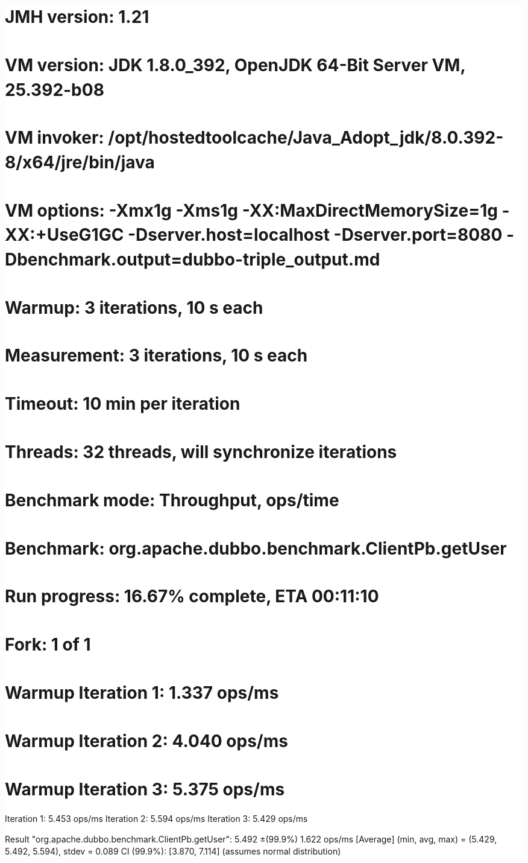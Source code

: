 
# JMH version: 1.21
# VM version: JDK 1.8.0_392, OpenJDK 64-Bit Server VM, 25.392-b08
# VM invoker: /opt/hostedtoolcache/Java_Adopt_jdk/8.0.392-8/x64/jre/bin/java
# VM options: -Xmx1g -Xms1g -XX:MaxDirectMemorySize=1g -XX:+UseG1GC -Dserver.host=localhost -Dserver.port=8080 -Dbenchmark.output=dubbo-triple_output.md
# Warmup: 3 iterations, 10 s each
# Measurement: 3 iterations, 10 s each
# Timeout: 10 min per iteration
# Threads: 32 threads, will synchronize iterations
# Benchmark mode: Throughput, ops/time
# Benchmark: org.apache.dubbo.benchmark.ClientPb.getUser

# Run progress: 16.67% complete, ETA 00:11:10
# Fork: 1 of 1
# Warmup Iteration   1: 1.337 ops/ms
# Warmup Iteration   2: 4.040 ops/ms
# Warmup Iteration   3: 5.375 ops/ms
Iteration   1: 5.453 ops/ms
Iteration   2: 5.594 ops/ms
Iteration   3: 5.429 ops/ms


Result "org.apache.dubbo.benchmark.ClientPb.getUser":
  5.492 ±(99.9%) 1.622 ops/ms [Average]
  (min, avg, max) = (5.429, 5.492, 5.594), stdev = 0.089
  CI (99.9%): [3.870, 7.114] (assumes normal distribution)

